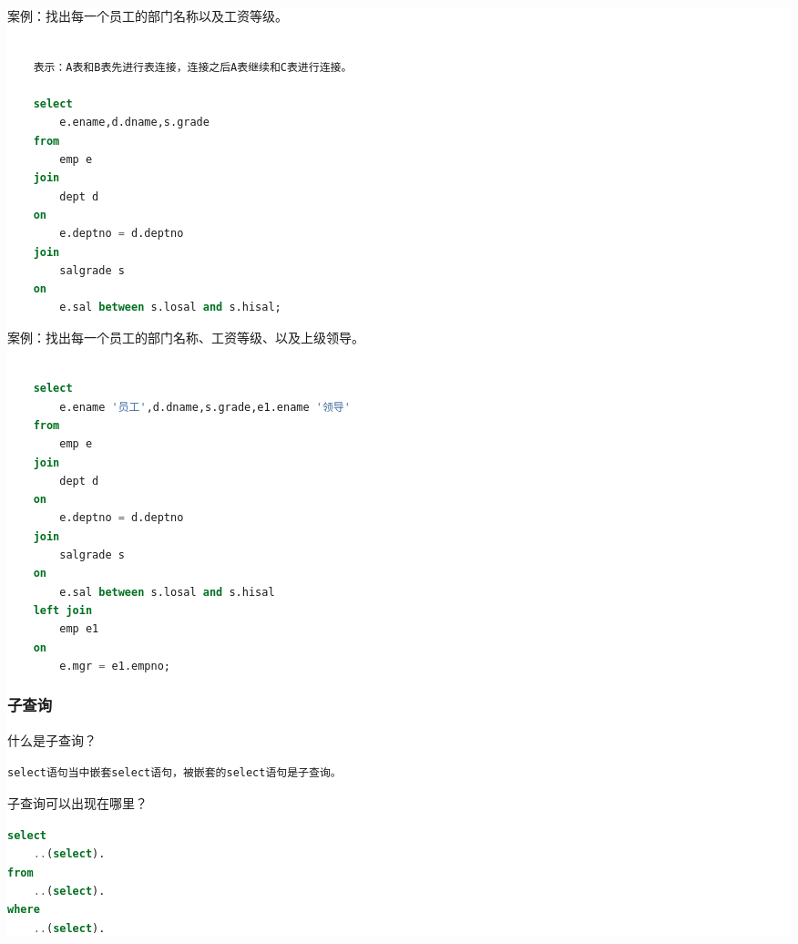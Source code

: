 案例：找出每一个员工的部门名称以及工资等级。

```sql

    表示：A表和B表先进行表连接，连接之后A表继续和C表进行连接。

    select
        e.ename,d.dname,s.grade
    from
        emp e
    join
        dept d
    on
        e.deptno = d.deptno
    join
        salgrade s
    on
        e.sal between s.losal and s.hisal;

```

案例：找出每一个员工的部门名称、工资等级、以及上级领导。

```sql

    select
        e.ename '员工',d.dname,s.grade,e1.ename '领导'
    from
        emp e
    join
        dept d
    on
        e.deptno = d.deptno
    join
        salgrade s
    on
        e.sal between s.losal and s.hisal
    left join
        emp e1
    on
        e.mgr = e1.empno;

```

### 子查询

什么是子查询？

    select语句当中嵌套select语句，被嵌套的select语句是子查询。

子查询可以出现在哪里？

```sql
select
    ..(select).
from
    ..(select).
where
    ..(select).
```

